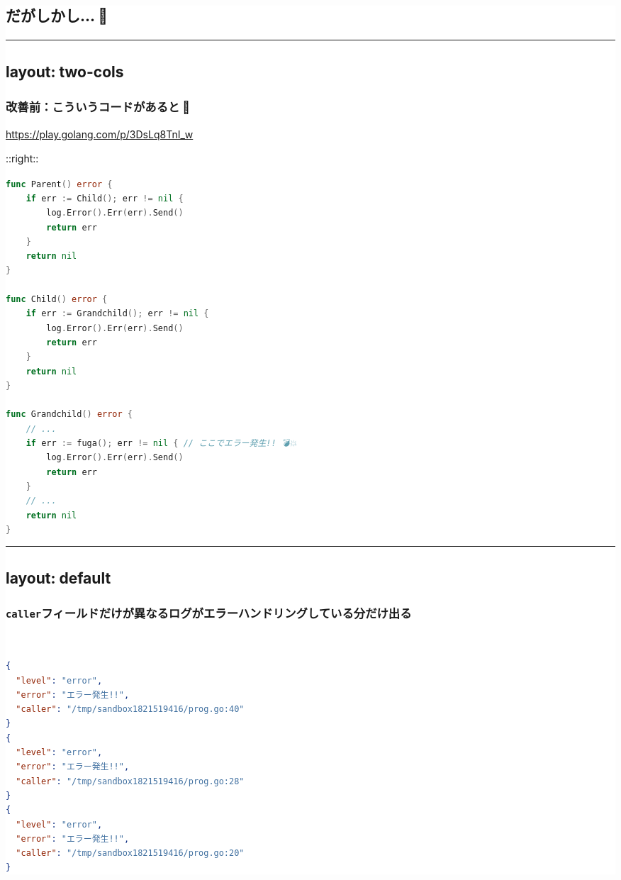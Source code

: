 
## だがしかし... 🤨

---
layout: two-cols
---

### 改善前：こういうコードがあると 💭

https://play.golang.com/p/3DsLq8TnI_w

::right::

```go
func Parent() error {
	if err := Child(); err != nil {
		log.Error().Err(err).Send()
		return err
	}
	return nil
}

func Child() error {
	if err := Grandchild(); err != nil {
		log.Error().Err(err).Send()
		return err
	}
	return nil
}

func Grandchild() error {
	// ...
	if err := fuga(); err != nil { // ここでエラー発生!! 💣💥
		log.Error().Err(err).Send()
		return err
	}
	// ...
	return nil
}
```

---
layout: default
---

### `caller`フィールドだけが異なるログがエラーハンドリングしている分だけ出る

<br/>

```json
{
  "level": "error",
  "error": "エラー発生!!",
  "caller": "/tmp/sandbox1821519416/prog.go:40"
}
{
  "level": "error",
  "error": "エラー発生!!",
  "caller": "/tmp/sandbox1821519416/prog.go:28"
}
{
  "level": "error",
  "error": "エラー発生!!",
  "caller": "/tmp/sandbox1821519416/prog.go:20"
}
```